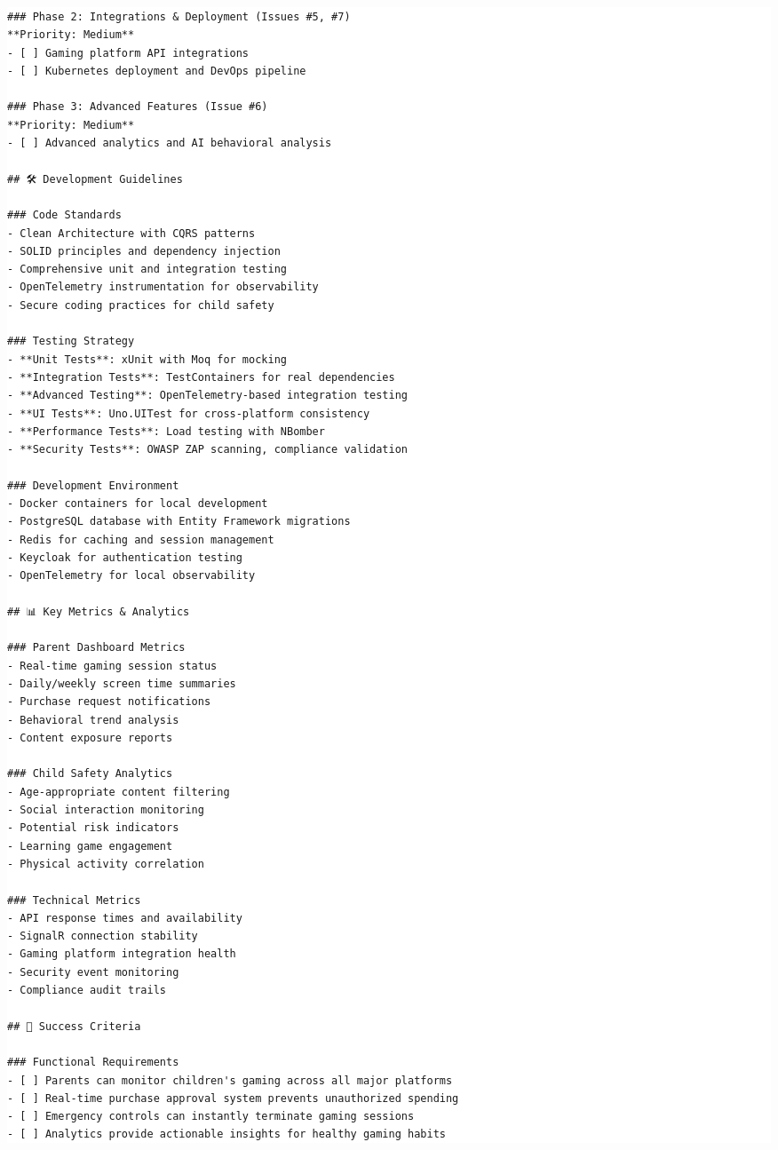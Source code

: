 ```
### Phase 2: Integrations & Deployment (Issues #5, #7)
**Priority: Medium**
- [ ] Gaming platform API integrations
- [ ] Kubernetes deployment and DevOps pipeline

### Phase 3: Advanced Features (Issue #6)
**Priority: Medium**
- [ ] Advanced analytics and AI behavioral analysis

## 🛠️ Development Guidelines

### Code Standards
- Clean Architecture with CQRS patterns
- SOLID principles and dependency injection
- Comprehensive unit and integration testing
- OpenTelemetry instrumentation for observability
- Secure coding practices for child safety

### Testing Strategy
- **Unit Tests**: xUnit with Moq for mocking
- **Integration Tests**: TestContainers for real dependencies
- **Advanced Testing**: OpenTelemetry-based integration testing
- **UI Tests**: Uno.UITest for cross-platform consistency
- **Performance Tests**: Load testing with NBomber
- **Security Tests**: OWASP ZAP scanning, compliance validation

### Development Environment
- Docker containers for local development
- PostgreSQL database with Entity Framework migrations
- Redis for caching and session management
- Keycloak for authentication testing
- OpenTelemetry for local observability

## 📊 Key Metrics & Analytics

### Parent Dashboard Metrics
- Real-time gaming session status
- Daily/weekly screen time summaries
- Purchase request notifications
- Behavioral trend analysis
- Content exposure reports

### Child Safety Analytics
- Age-appropriate content filtering
- Social interaction monitoring
- Potential risk indicators
- Learning game engagement
- Physical activity correlation

### Technical Metrics
- API response times and availability
- SignalR connection stability
- Gaming platform integration health
- Security event monitoring
- Compliance audit trails

## 🎯 Success Criteria

### Functional Requirements
- [ ] Parents can monitor children's gaming across all major platforms
- [ ] Real-time purchase approval system prevents unauthorized spending
- [ ] Emergency controls can instantly terminate gaming sessions
- [ ] Analytics provide actionable insights for healthy gaming habits
```